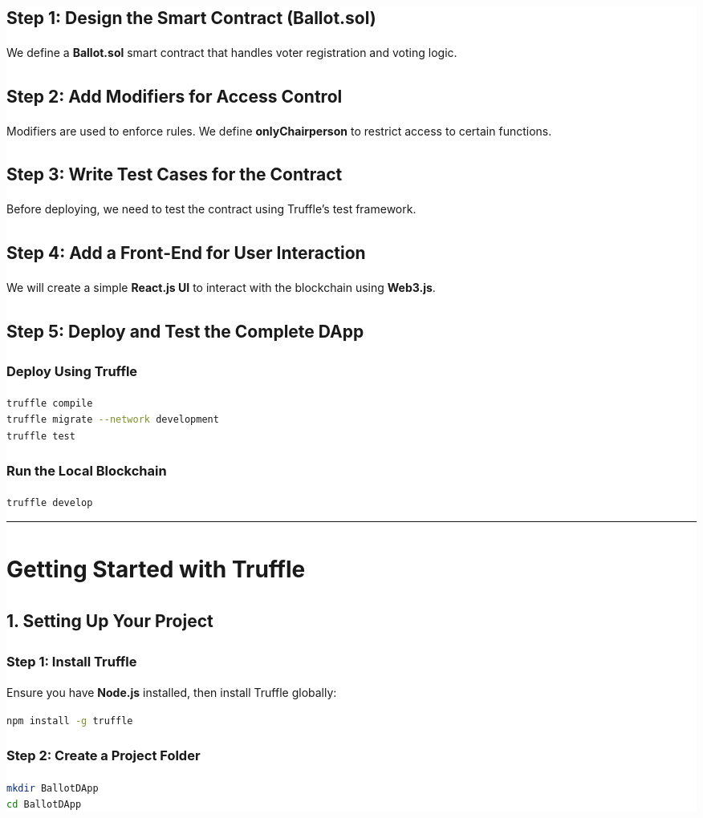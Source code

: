 ## **Step 1: Design the Smart Contract (Ballot.sol)**

We define a **Ballot.sol** smart contract that handles voter registration and voting logic.

## **Step 2: Add Modifiers for Access Control**

Modifiers are used to enforce rules. We define **onlyChairperson** to restrict access to certain functions.

## **Step 3: Write Test Cases for the Contract**

Before deploying, we need to test the contract using Truffle’s test framework.

## **Step 4: Add a Front-End for User Interaction**

We will create a simple **React.js UI** to interact with the blockchain using **Web3.js**.

## **Step 5: Deploy and Test the Complete DApp**

### **Deploy Using Truffle**

```sh
truffle compile
truffle migrate --network development
truffle test
```

### **Run the Local Blockchain**

```sh
truffle develop
```

---

# **Getting Started with Truffle**

## **1. Setting Up Your Project**

### **Step 1: Install Truffle**

Ensure you have **Node.js** installed, then install Truffle globally:

```bash
npm install -g truffle
```

### **Step 2: Create a Project Folder**

```bash
mkdir BallotDApp
cd BallotDApp
```
